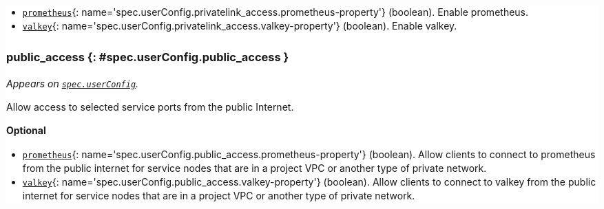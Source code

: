 - [`prometheus`](#spec.userConfig.privatelink_access.prometheus-property){: name='spec.userConfig.privatelink_access.prometheus-property'} (boolean). Enable prometheus.
- [`valkey`](#spec.userConfig.privatelink_access.valkey-property){: name='spec.userConfig.privatelink_access.valkey-property'} (boolean). Enable valkey.

### public_access {: #spec.userConfig.public_access }

_Appears on [`spec.userConfig`](#spec.userConfig)._

Allow access to selected service ports from the public Internet.

**Optional**

- [`prometheus`](#spec.userConfig.public_access.prometheus-property){: name='spec.userConfig.public_access.prometheus-property'} (boolean). Allow clients to connect to prometheus from the public internet for service nodes that are in a project VPC or another type of private network.
- [`valkey`](#spec.userConfig.public_access.valkey-property){: name='spec.userConfig.public_access.valkey-property'} (boolean). Allow clients to connect to valkey from the public internet for service nodes that are in a project VPC or another type of private network.
